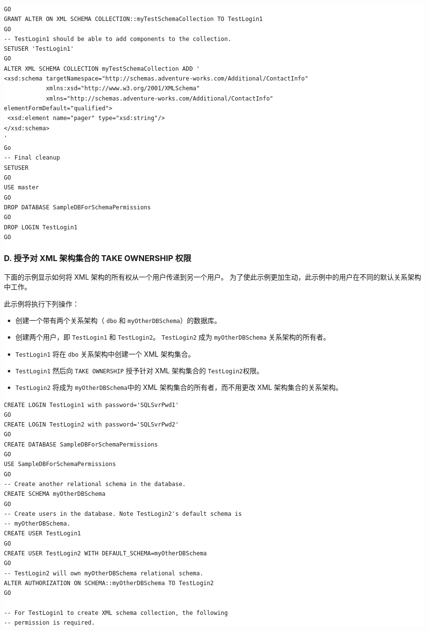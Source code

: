```  
GO  
GRANT ALTER ON XML SCHEMA COLLECTION::myTestSchemaCollection TO TestLogin1  
GO  
-- TestLogin1 should be able to add components to the collection.  
SETUSER 'TestLogin1'  
GO  
ALTER XML SCHEMA COLLECTION myTestSchemaCollection ADD '  
<xsd:schema targetNamespace="http://schemas.adventure-works.com/Additional/ContactInfo"   
            xmlns:xsd="http://www.w3.org/2001/XMLSchema"   
            xmlns="http://schemas.adventure-works.com/Additional/ContactInfo"   
elementFormDefault="qualified">  
 <xsd:element name="pager" type="xsd:string"/>  
</xsd:schema>  
'  
Go  
-- Final cleanup   
SETUSER  
GO  
USE master  
GO  
DROP DATABASE SampleDBForSchemaPermissions  
GO  
DROP LOGIN TestLogin1  
GO  
```  
  
### <a name="d-granting-take-ownership-permission-on-an-xml-schema-collection"></a>D. 授予对 XML 架构集合的 TAKE OWNERSHIP 权限  
 下面的示例显示如何将 XML 架构的所有权从一个用户传递到另一个用户。 为了使此示例更加生动，此示例中的用户在不同的默认关系架构中工作。  
  
 此示例将执行下列操作：  
  
-   创建一个带有两个关系架构（ `dbo` 和 `myOtherDBSchema`）的数据库。  
  
-   创建两个用户，即 `TestLogin1` 和 `TestLogin2`。 `TestLogin2` 成为 `myOtherDBSchema` 关系架构的所有者。  
  
-   `TestLogin1` 将在 `dbo` 关系架构中创建一个 XML 架构集合。  
  
-   `TestLogin1` 然后向 `TAKE OWNERSHIP` 授予针对 XML 架构集合的 `TestLogin2`权限。  
  
-   `TestLogin2` 将成为 `myOtherDBSchema`中的 XML 架构集合的所有者，而不用更改 XML 架构集合的关系架构。  
  
```  
CREATE LOGIN TestLogin1 with password='SQLSvrPwd1'  
GO  
CREATE LOGIN TestLogin2 with password='SQLSvrPwd2'  
GO  
CREATE DATABASE SampleDBForSchemaPermissions  
GO  
USE SampleDBForSchemaPermissions  
GO  
-- Create another relational schema in the database.  
CREATE SCHEMA myOtherDBSchema  
GO  
-- Create users in the database. Note TestLogin2's default schema is  
-- myOtherDBSchema.  
CREATE USER TestLogin1  
GO  
CREATE USER TestLogin2 WITH DEFAULT_SCHEMA=myOtherDBSchema  
GO  
-- TestLogin2 will own myOtherDBSchema relational schema.  
ALTER AUTHORIZATION ON SCHEMA::myOtherDBSchema TO TestLogin2  
GO  
  
-- For TestLogin1 to create XML schema collection, the following  
-- permission is required.  
```